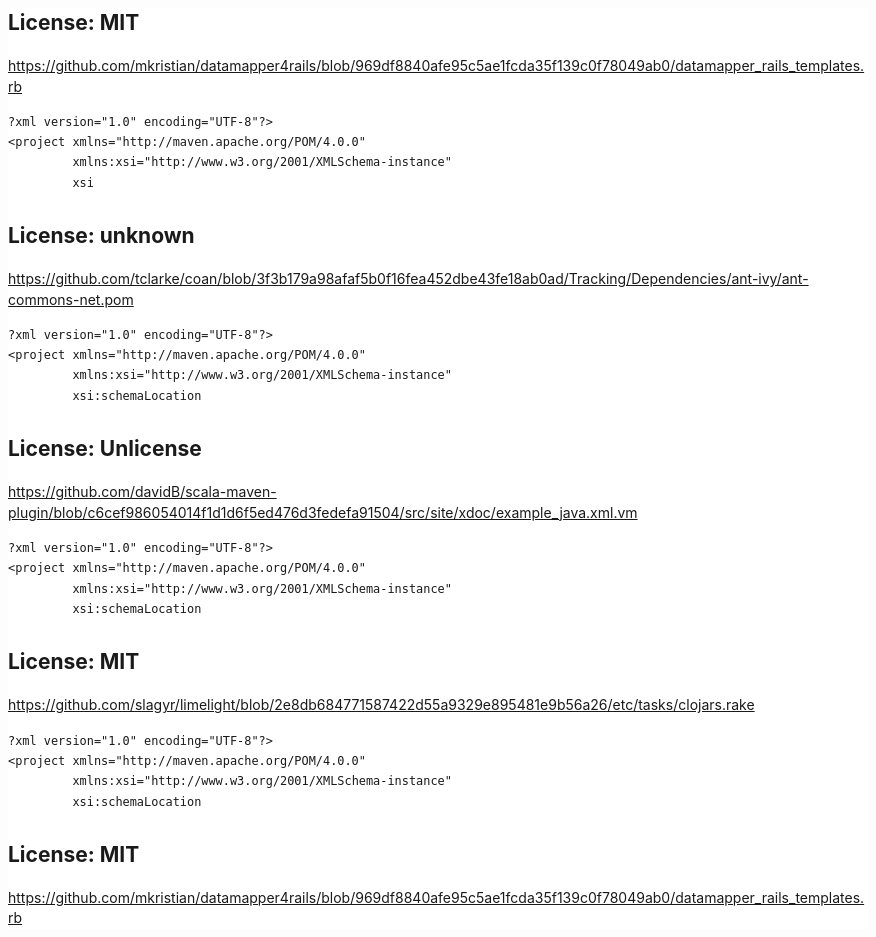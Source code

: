 ## License: MIT

https://github.com/mkristian/datamapper4rails/blob/969df8840afe95c5ae1fcda35f139c0f78049ab0/datamapper_rails_templates.rb

```
?xml version="1.0" encoding="UTF-8"?>
<project xmlns="http://maven.apache.org/POM/4.0.0"
         xmlns:xsi="http://www.w3.org/2001/XMLSchema-instance"
         xsi
```

## License: unknown

https://github.com/tclarke/coan/blob/3f3b179a98afaf5b0f16fea452dbe43fe18ab0ad/Tracking/Dependencies/ant-ivy/ant-commons-net.pom

```
?xml version="1.0" encoding="UTF-8"?>
<project xmlns="http://maven.apache.org/POM/4.0.0"
         xmlns:xsi="http://www.w3.org/2001/XMLSchema-instance"
         xsi:schemaLocation
```

## License: Unlicense

https://github.com/davidB/scala-maven-plugin/blob/c6cef986054014f1d1d6f5ed476d3fedefa91504/src/site/xdoc/example_java.xml.vm

```
?xml version="1.0" encoding="UTF-8"?>
<project xmlns="http://maven.apache.org/POM/4.0.0"
         xmlns:xsi="http://www.w3.org/2001/XMLSchema-instance"
         xsi:schemaLocation
```

## License: MIT

https://github.com/slagyr/limelight/blob/2e8db684771587422d55a9329e895481e9b56a26/etc/tasks/clojars.rake

```
?xml version="1.0" encoding="UTF-8"?>
<project xmlns="http://maven.apache.org/POM/4.0.0"
         xmlns:xsi="http://www.w3.org/2001/XMLSchema-instance"
         xsi:schemaLocation
```

## License: MIT

https://github.com/mkristian/datamapper4rails/blob/969df8840afe95c5ae1fcda35f139c0f78049ab0/datamapper_rails_templates.rb
